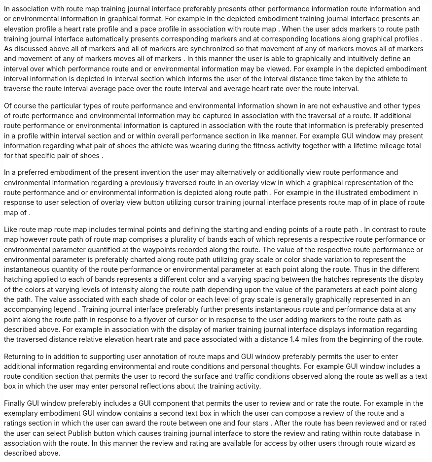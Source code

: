 In association with route map training journal interface preferably presents other performance information route information and or environmental information in graphical format. For example in the depicted embodiment training journal interface presents an elevation profile a heart rate profile and a pace profile in association with route map . When the user adds markers to route path training journal interface automatically presents corresponding markers and at corresponding locations along graphical profiles . As discussed above all of markers and all of markers are synchronized so that movement of any of markers moves all of markers and movement of any of markers moves all of markers . In this manner the user is able to graphically and intuitively define an interval over which performance route and or environmental information may be viewed. For example in the depicted embodiment interval information is depicted in interval section which informs the user of the interval distance time taken by the athlete to traverse the route interval average pace over the route interval and average heart rate over the route interval.

Of course the particular types of route performance and environmental information shown in are not exhaustive and other types of route performance and environmental information may be captured in association with the traversal of a route. If additional route performance or environmental information is captured in association with the route that information is preferably presented in a profile within interval section and or within overall performance section in like manner. For example GUI window may present information regarding what pair of shoes the athlete was wearing during the fitness activity together with a lifetime mileage total for that specific pair of shoes .

In a preferred embodiment of the present invention the user may alternatively or additionally view route performance and environmental information regarding a previously traversed route in an overlay view in which a graphical representation of the route performance and or environmental information is depicted along route path . For example in the illustrated embodiment in response to user selection of overlay view button utilizing cursor training journal interface presents route map of in place of route map of .

Like route map route map includes terminal points and defining the starting and ending points of a route path . In contrast to route map however route path of route map comprises a plurality of bands each of which represents a respective route performance or environmental parameter quantified at the waypoints recorded along the route. The value of the respective route performance or environmental parameter is preferably charted along route path utilizing gray scale or color shade variation to represent the instantaneous quantity of the route performance or environmental parameter at each point along the route. Thus in the different hatching applied to each of bands represents a different color and a varying spacing between the hatches represents the display of the colors at varying levels of intensity along the route path depending upon the value of the parameters at each point along the path. The value associated with each shade of color or each level of gray scale is generally graphically represented in an accompanying legend . Training journal interface preferably further presents instantaneous route and performance data at any point along the route path in response to a flyover of cursor or in response to the user adding markers to the route path as described above. For example in association with the display of marker training journal interface displays information regarding the traversed distance relative elevation heart rate and pace associated with a distance 1.4 miles from the beginning of the route.

Returning to in addition to supporting user annotation of route maps and GUI window preferably permits the user to enter additional information regarding environmental and route conditions and personal thoughts. For example GUI window includes a route condition section that permits the user to record the surface and traffic conditions observed along the route as well as a text box in which the user may enter personal reflections about the training activity.

Finally GUI window preferably includes a GUI component that permits the user to review and or rate the route. For example in the exemplary embodiment GUI window contains a second text box in which the user can compose a review of the route and a ratings section in which the user can award the route between one and four stars . After the route has been reviewed and or rated the user can select Publish button which causes training journal interface to store the review and rating within route database in association with the route. In this manner the review and rating are available for access by other users through route wizard as described above.
